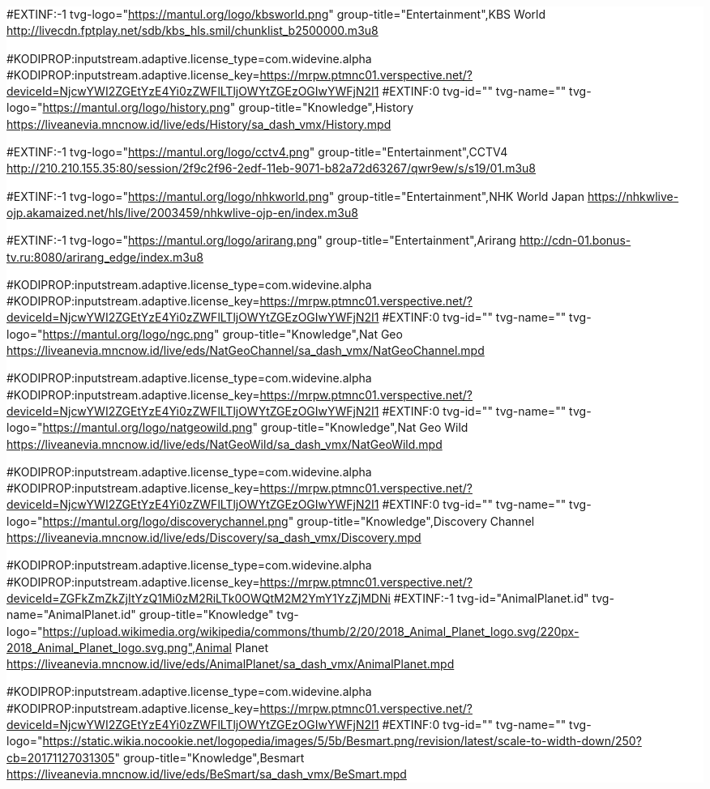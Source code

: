 #EXTINF:-1 tvg-logo="https://mantul.org/logo/kbsworld.png" group-title="Entertainment",KBS World
http://livecdn.fptplay.net/sdb/kbs_hls.smil/chunklist_b2500000.m3u8

#KODIPROP:inputstream.adaptive.license_type=com.widevine.alpha
#KODIPROP:inputstream.adaptive.license_key=https://mrpw.ptmnc01.verspective.net/?deviceId=NjcwYWI2ZGEtYzE4Yi0zZWFlLTljOWYtZGEzOGIwYWFjN2I1
#EXTINF:0 tvg-id="" tvg-name="" tvg-logo="https://mantul.org/logo/history.png" group-title="Knowledge",History
https://liveanevia.mncnow.id/live/eds/History/sa_dash_vmx/History.mpd

#EXTINF:-1 tvg-logo="https://mantul.org/logo/cctv4.png"  group-title="Entertainment",CCTV4
http://210.210.155.35:80/session/2f9c2f96-2edf-11eb-9071-b82a72d63267/qwr9ew/s/s19/01.m3u8

#EXTINF:-1 tvg-logo="https://mantul.org/logo/nhkworld.png" group-title="Entertainment",NHK World Japan
https://nhkwlive-ojp.akamaized.net/hls/live/2003459/nhkwlive-ojp-en/index.m3u8

#EXTINF:-1 tvg-logo="https://mantul.org/logo/arirang.png" group-title="Entertainment",Arirang
http://cdn-01.bonus-tv.ru:8080/arirang_edge/index.m3u8

#KODIPROP:inputstream.adaptive.license_type=com.widevine.alpha
#KODIPROP:inputstream.adaptive.license_key=https://mrpw.ptmnc01.verspective.net/?deviceId=NjcwYWI2ZGEtYzE4Yi0zZWFlLTljOWYtZGEzOGIwYWFjN2I1
#EXTINF:0 tvg-id="" tvg-name="" tvg-logo="https://mantul.org/logo/ngc.png" group-title="Knowledge",Nat Geo
https://liveanevia.mncnow.id/live/eds/NatGeoChannel/sa_dash_vmx/NatGeoChannel.mpd

#KODIPROP:inputstream.adaptive.license_type=com.widevine.alpha
#KODIPROP:inputstream.adaptive.license_key=https://mrpw.ptmnc01.verspective.net/?deviceId=NjcwYWI2ZGEtYzE4Yi0zZWFlLTljOWYtZGEzOGIwYWFjN2I1
#EXTINF:0 tvg-id="" tvg-name="" tvg-logo="https://mantul.org/logo/natgeowild.png" group-title="Knowledge",Nat Geo Wild
https://liveanevia.mncnow.id/live/eds/NatGeoWild/sa_dash_vmx/NatGeoWild.mpd

#KODIPROP:inputstream.adaptive.license_type=com.widevine.alpha
#KODIPROP:inputstream.adaptive.license_key=https://mrpw.ptmnc01.verspective.net/?deviceId=NjcwYWI2ZGEtYzE4Yi0zZWFlLTljOWYtZGEzOGIwYWFjN2I1
#EXTINF:0 tvg-id="" tvg-name="" tvg-logo="https://mantul.org/logo/discoverychannel.png" group-title="Knowledge",Discovery Channel
https://liveanevia.mncnow.id/live/eds/Discovery/sa_dash_vmx/Discovery.mpd

#KODIPROP:inputstream.adaptive.license_type=com.widevine.alpha
#KODIPROP:inputstream.adaptive.license_key=https://mrpw.ptmnc01.verspective.net/?deviceId=ZGFkZmZkZjItYzQ1Mi0zM2RiLTk0OWQtM2M2YmY1YzZjMDNi
#EXTINF:-1 tvg-id="AnimalPlanet.id" tvg-name="AnimalPlanet.id" group-title="Knowledge" tvg-logo="https://upload.wikimedia.org/wikipedia/commons/thumb/2/20/2018_Animal_Planet_logo.svg/220px-2018_Animal_Planet_logo.svg.png",Animal Planet
https://liveanevia.mncnow.id/live/eds/AnimalPlanet/sa_dash_vmx/AnimalPlanet.mpd

#KODIPROP:inputstream.adaptive.license_type=com.widevine.alpha
#KODIPROP:inputstream.adaptive.license_key=https://mrpw.ptmnc01.verspective.net/?deviceId=NjcwYWI2ZGEtYzE4Yi0zZWFlLTljOWYtZGEzOGIwYWFjN2I1
#EXTINF:0 tvg-id="" tvg-name="" tvg-logo="https://static.wikia.nocookie.net/logopedia/images/5/5b/Besmart.png/revision/latest/scale-to-width-down/250?cb=20171127031305" group-title="Knowledge",Besmart
https://liveanevia.mncnow.id/live/eds/BeSmart/sa_dash_vmx/BeSmart.mpd
